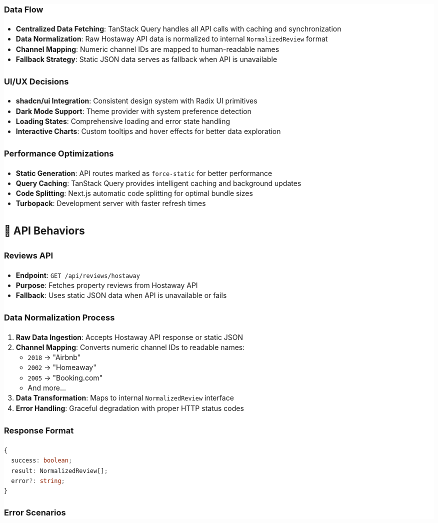 ### Data Flow

- **Centralized Data Fetching**: TanStack Query handles all API calls with caching and synchronization
- **Data Normalization**: Raw Hostaway API data is normalized to internal `NormalizedReview` format
- **Channel Mapping**: Numeric channel IDs are mapped to human-readable names
- **Fallback Strategy**: Static JSON data serves as fallback when API is unavailable

### UI/UX Decisions

- **shadcn/ui Integration**: Consistent design system with Radix UI primitives
- **Dark Mode Support**: Theme provider with system preference detection
- **Loading States**: Comprehensive loading and error state handling
- **Interactive Charts**: Custom tooltips and hover effects for better data exploration

### Performance Optimizations

- **Static Generation**: API routes marked as `force-static` for better performance
- **Query Caching**: TanStack Query provides intelligent caching and background updates
- **Code Splitting**: Next.js automatic code splitting for optimal bundle sizes
- **Turbopack**: Development server with faster refresh times

## 🔌 API Behaviors

### Reviews API

- **Endpoint**: `GET /api/reviews/hostaway`
- **Purpose**: Fetches property reviews from Hostaway API
- **Fallback**: Uses static JSON data when API is unavailable or fails

### Data Normalization Process

1. **Raw Data Ingestion**: Accepts Hostaway API response or static JSON
2. **Channel Mapping**: Converts numeric channel IDs to readable names:
   - `2018` → "Airbnb"
   - `2002` → "Homeaway"
   - `2005` → "Booking.com"
   - And more...
3. **Data Transformation**: Maps to internal `NormalizedReview` interface
4. **Error Handling**: Graceful degradation with proper HTTP status codes

### Response Format

```typescript
{
  success: boolean;
  result: NormalizedReview[];
  error?: string;
}
```

### Error Scenarios
